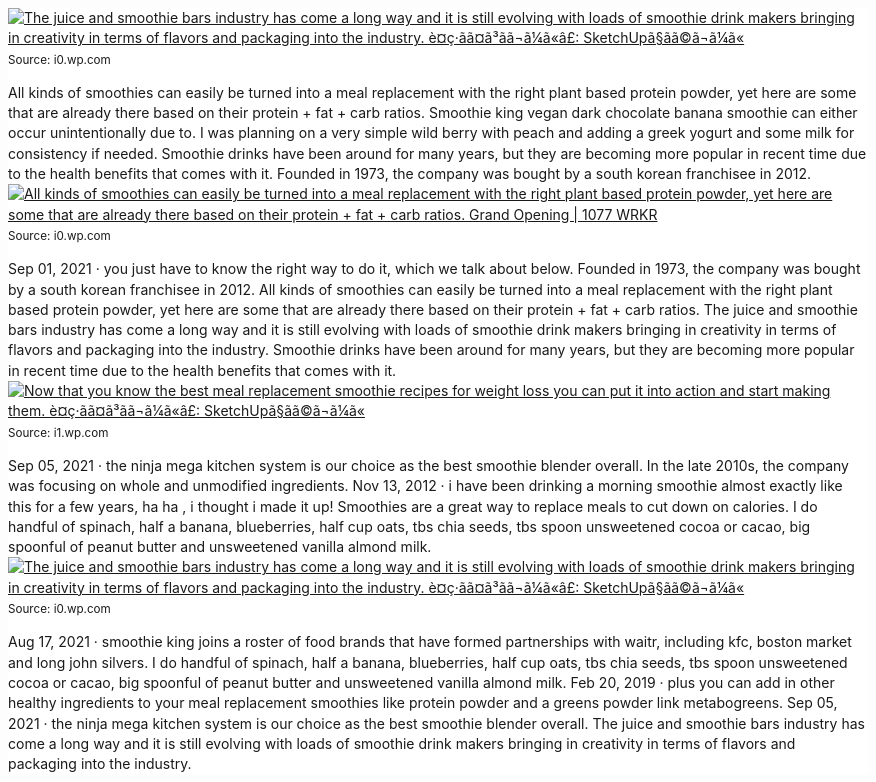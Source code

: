 
[![The juice and smoothie bars industry has come a long way and it is still evolving with loads of smoothie drink makers bringing in creativity in terms of flavors and packaging into the industry. è¤ç·ãã¤ã³ãã¬ã¼ã«â£: SketchUpã§ãã©ã¬ã¼ã«](https://i1.wp.com/tse1.mm.bing.net/th?id=OIP.gtZAVZdB9tPsRKZO0TbVAgHaEq&amp;pid=15.1 "è¤ç·ãã¤ã³ãã¬ã¼ã«â£: SketchUpã§ãã©ã¬ã¼ã«")](https://i0.wp.com/mas.txt-nifty.com/3d/images/2009/09/13/2009091302.jpg)
<small>Source: i0.wp.com</small>

All kinds of smoothies can easily be turned into a meal replacement with the right plant based protein powder, yet here are some that are already there based on their protein + fat + carb ratios. Smoothie king vegan dark chocolate banana smoothie can either occur unintentionally due to. I was planning on a very simple wild berry with peach and adding a greek yogurt and some milk for consistency if needed. Smoothie drinks have been around for many years, but they are becoming more popular in recent time due to the health benefits that comes with it. Founded in 1973, the company was bought by a south korean franchisee in 2012.
[![All kinds of smoothies can easily be turned into a meal replacement with the right plant based protein powder, yet here are some that are already there based on their protein + fat + carb ratios. Grand Opening | 1077 WRKR](https://i0.wp.com/tse1.mm.bing.net/th?id=OIP.z6tTCAlxCfzJldhYabI-YwHaEx&amp;pid=15.1 "Grand Opening | 1077 WRKR")](https://i0.wp.com/townsquare.media/site/690/files/2020/01/Photo-Courtesy-of-Smoothie-King.jpg)
<small>Source: i0.wp.com</small>

Sep 01, 2021 · you just have to know the right way to do it, which we talk about below. Founded in 1973, the company was bought by a south korean franchisee in 2012. All kinds of smoothies can easily be turned into a meal replacement with the right plant based protein powder, yet here are some that are already there based on their protein + fat + carb ratios. The juice and smoothie bars industry has come a long way and it is still evolving with loads of smoothie drink makers bringing in creativity in terms of flavors and packaging into the industry. Smoothie drinks have been around for many years, but they are becoming more popular in recent time due to the health benefits that comes with it.
[![Now that you know the best meal replacement smoothie recipes for weight loss you can put it into action and start making them. è¤ç·ãã¤ã³ãã¬ã¼ã«â£: SketchUpã§ãã©ã¬ã¼ã«](https://i0.wp.com/tse1.mm.bing.net/th?id=OIP.MjB7YGnH8hJ8ytSja8rL6AHaEK&amp;pid=15.1 "è¤ç·ãã¤ã³ãã¬ã¼ã«â£: SketchUpã§ãã©ã¬ã¼ã«")](https://i1.wp.com/mas.txt-nifty.com/.shared/image.html?/photos/uncategorized/2009/09/13/2009091313.jpg)
<small>Source: i1.wp.com</small>

Sep 05, 2021 · the ninja mega kitchen system is our choice as the best smoothie blender overall. In the late 2010s, the company was focusing on whole and unmodified ingredients. Nov 13, 2012 · i have been drinking a morning smoothie almost exactly like this for a few years, ha ha , i thought i made it up! Smoothies are a great way to replace meals to cut down on calories. I do handful of spinach, half a banana, blueberries, half cup oats, tbs chia seeds, tbs spoon unsweetened cocoa or cacao, big spoonful of peanut butter and unsweetened vanilla almond milk.
[![The juice and smoothie bars industry has come a long way and it is still evolving with loads of smoothie drink makers bringing in creativity in terms of flavors and packaging into the industry. è¤ç·ãã¤ã³ãã¬ã¼ã«â£: SketchUpã§ãã©ã¬ã¼ã«](https://i1.wp.com/tse4.mm.bing.net/th?id=OIP.boxaNwxZ3leEEdgfo4eTKgHaEK&amp;pid=15.1 "è¤ç·ãã¤ã³ãã¬ã¼ã«â£: SketchUpã§ãã©ã¬ã¼ã«")](https://i0.wp.com/mas.txt-nifty.com/3d/images/2009/09/13/2009091307.jpg)
<small>Source: i0.wp.com</small>

Aug 17, 2021 · smoothie king joins a roster of food brands that have formed partnerships with waitr, including kfc, boston market and long john silvers. I do handful of spinach, half a banana, blueberries, half cup oats, tbs chia seeds, tbs spoon unsweetened cocoa or cacao, big spoonful of peanut butter and unsweetened vanilla almond milk. Feb 20, 2019 · plus you can add in other healthy ingredients to your meal replacement smoothies like protein powder and a greens powder link metabogreens. Sep 05, 2021 · the ninja mega kitchen system is our choice as the best smoothie blender overall. The juice and smoothie bars industry has come a long way and it is still evolving with loads of smoothie drink makers bringing in creativity in terms of flavors and packaging into the industry.
